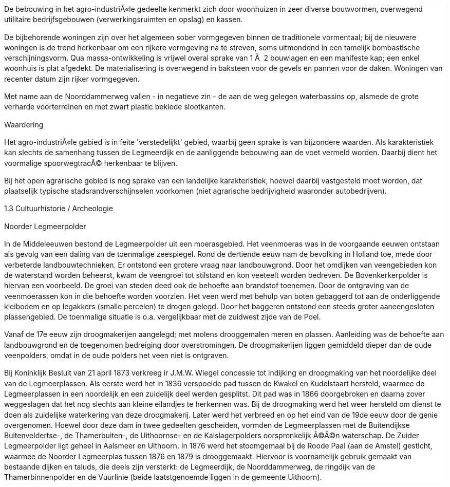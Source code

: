 De bebouwing in het agro\-industriÃ«le gedeelte kenmerkt zich door woonhuizen in zeer diverse bouwvormen, overwegend utilitaire bedrijfsgebouwen (verwerkingsruimten en opslag) en kassen.

De bijbehorende woningen zijn over het algemeen sober vormgegeven binnen de traditionele vormentaal; bij de nieuwere woningen is de trend herkenbaar om een rijkere vormgeving na te streven, soms uitmondend in een tamelijk bombastische verschijningsvorm. Qua massa\-ontwikkeling is vrijwel overal sprake van 1 Ã  2 bouwlagen en een manifeste kap; een enkel woonhuis is plat afgedekt. De materialisering is overwegend in baksteen voor de gevels en pannen voor de daken. Woningen van recenter datum zijn rijker vormgegeven.

Met name aan de Noorddammerweg vallen \- in negatieve zin \- de aan de weg gelegen waterbassins op, alsmede de grote verharde voorterreinen en met zwart plastic beklede slootkanten.

Waardering

Het agro\-industriÃ«le gebied is in feite 'verstedelijkt' gebied, waarbij geen sprake is van bijzondere waarden. Als karakteristiek kan slechts de samenhang tussen de Legmeerdijk en de aanliggende bebouwing aan de voet vermeld worden. Daarbij dient het voormalige spoorwegtracÃ© herkenbaar te blijven.

Bij het open agrarische gebied is nog sprake van een landelijke karakteristiek, hoewel daarbij vastgesteld moet worden, dat plaatselijk typische stadsrandverschijnselen voorkomen (niet agrarische bedrijvigheid waaronder autobedrijven).

1\.3 Cultuurhistorie / Archeologie

Noorder Legmeerpolder

In de Middeleeuwen bestond de Legmeerpolder uit een moerasgebied. Het veenmoeras was in de voorgaande eeuwen ontstaan als gevolg van een daling van de toenmalige zeespiegel. Rond de dertiende eeuw nam de bevolking in Holland toe, mede door verbeterde landbouwtechnieken. Er ontstond een grotere vraag naar landbouwgrond. Door het omdijken van veengebieden kon de waterstand worden beheerst, kwam de veengroei tot stilstand en kon veeteelt worden bedreven. De Bovenkerkerpolder is hiervan een voorbeeld. De groei van steden deed ook de behoefte aan brandstof toenemen. Door de ontgraving van de veenmoerassen kon in die behoefte worden voorzien. Het veen werd met behulp van boten gebaggerd tot aan de onderliggende kleibodem en op legakkers (smalle percelen) te drogen gelegd. Door het baggeren ontstond een steeds groter aaneengesloten plassengebied. De toenmalige situatie is o.a. vergelijkbaar met de zuidwest zijde van de Poel.

Vanaf de 17e eeuw zijn droogmakerijen aangelegd; met molens drooggemalen meren en plassen. Aanleiding was de behoefte aan landbouwgrond en de toegenomen bedreiging door overstromingen. De droogmakerijen liggen gemiddeld dieper dan de oude veenpolders, omdat in de oude polders het veen niet is ontgraven.

Bij Koninklijk Besluit van 21 april 1873 verkreeg ir J.M.W. Wiegel concessie tot indijking en droogmaking van het noordelijke deel van de Legmeerplassen. Als eerste werd het in 1836 verspoelde pad tussen de Kwakel en Kudelstaart hersteld, waarmee de Legmeerplassen in een noordelijk en een zuidelijk deel werden gesplitst. Dit pad was in 1866 doorgebroken en daarna zover weggeslagen dat het nog slechts aan kleine eilandjes te herkennen was. Bij de droogmaking werd het weer hersteld om dienst te doen als zuidelijke waterkering van deze droogmakerij. Later werd het verbreed en op het eind van de 19de eeuw door de genie overgenomen. Hoewel door deze dam in twee gedeelten gescheiden, vormden de Legmeerplassen met de Buitendijkse Buitenveldertse\-, de Thamerbuiten\-, de Uithoornse\- en de Kalslagerpolders oorspronkelijk Ã©Ã©n waterschap. De Zuider Legmeerpolder ligt geheel in Aalsmeer en Uithoorn. In 1876 werd het stoomgemaal bij de Roode Paal (aan de Amstel) gesticht, waarmee de Noorder Legmeerplas tussen 1876 en 1879 is drooggemaakt. Hiervoor is voornamelijk gebruik gemaakt van bestaande dijken en taluds, die deels zijn versterkt: de Legmeerdijk, de Noorddammerweg, de ringdijk van de Thamerbinnenpolder en de Vuurlinie (beide laatstgenoemde liggen in de gemeente Uithoorn).
